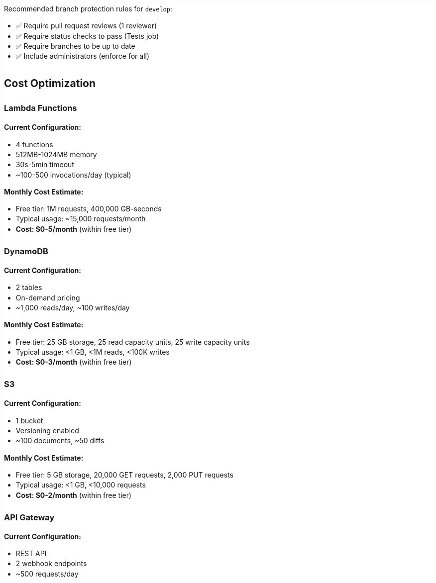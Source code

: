 Recommended branch protection rules for `develop`:

- ✅ Require pull request reviews (1 reviewer)
- ✅ Require status checks to pass (Tests job)
- ✅ Require branches to be up to date
- ✅ Include administrators (enforce for all)

## Cost Optimization

### Lambda Functions

**Current Configuration:**
- 4 functions
- 512MB-1024MB memory
- 30s-5min timeout
- ~100-500 invocations/day (typical)

**Monthly Cost Estimate:**
- Free tier: 1M requests, 400,000 GB-seconds
- Typical usage: ~15,000 requests/month
- **Cost: $0-5/month** (within free tier)

### DynamoDB

**Current Configuration:**
- 2 tables
- On-demand pricing
- ~1,000 reads/day, ~100 writes/day

**Monthly Cost Estimate:**
- Free tier: 25 GB storage, 25 read capacity units, 25 write capacity units
- Typical usage: <1 GB, <1M reads, <100K writes
- **Cost: $0-3/month** (within free tier)

### S3

**Current Configuration:**
- 1 bucket
- Versioning enabled
- ~100 documents, ~50 diffs

**Monthly Cost Estimate:**
- Free tier: 5 GB storage, 20,000 GET requests, 2,000 PUT requests
- Typical usage: <1 GB, <10,000 requests
- **Cost: $0-2/month** (within free tier)

### API Gateway

**Current Configuration:**
- REST API
- 2 webhook endpoints
- ~500 requests/day

